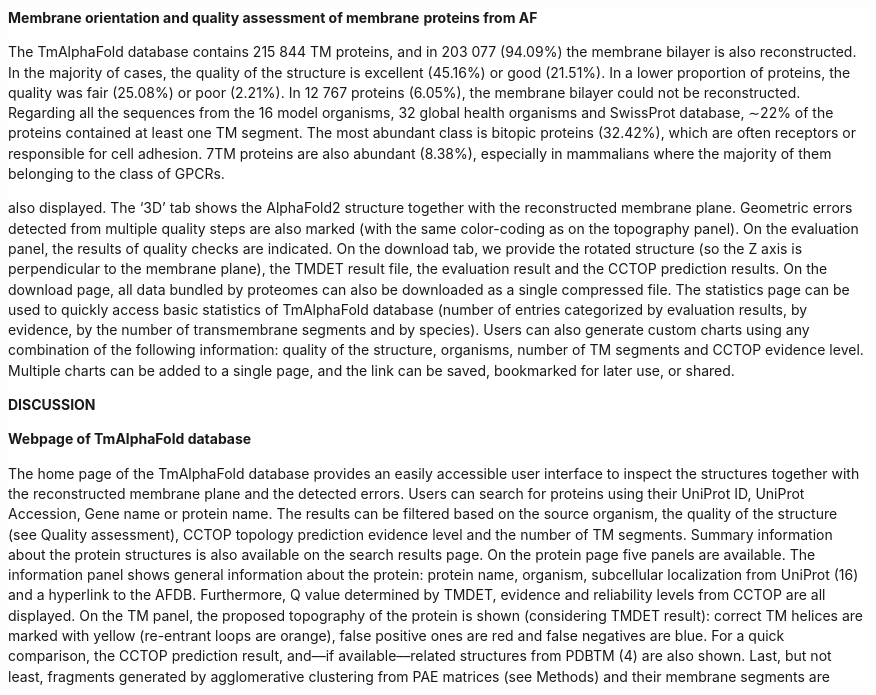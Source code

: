 **Membrane orientation and quality assessment of membrane**
**proteins from AF**

The TmAlphaFold database contains 215 844 TM proteins,
and in 203 077 (94.09%) the membrane bilayer is also reconstructed. In the majority of cases, the quality of the structure is excellent (45.16%) or good (21.51%). In a lower proportion of proteins, the quality was fair (25.08%) or poor
(2.21%). In 12 767 proteins (6.05%), the membrane bilayer
could not be reconstructed. Regarding all the sequences
from the 16 model organisms, 32 global health organisms
and SwissProt database, ∼22% of the proteins contained at
least one TM segment. The most abundant class is bitopic
proteins (32.42%), which are often receptors or responsible
for cell adhesion. 7TM proteins are also abundant (8.38%),
especially in mammalians where the majority of them belonging to the class of GPCRs.


also displayed. The ‘3D’ tab shows the AlphaFold2 structure together with the reconstructed membrane plane. Geometric errors detected from multiple quality steps are also
marked (with the same color-coding as on the topography
panel). On the evaluation panel, the results of quality checks
are indicated. On the download tab, we provide the rotated
structure (so the Z axis is perpendicular to the membrane
plane), the TMDET result file, the evaluation result and the
CCTOP prediction results. On the download page, all data
bundled by proteomes can also be downloaded as a single
compressed file.
The statistics page can be used to quickly access basic
statistics of TmAlphaFold database (number of entries categorized by evaluation results, by evidence, by the number of transmembrane segments and by species). Users can
also generate custom charts using any combination of the
following information: quality of the structure, organisms,
number of TM segments and CCTOP evidence level. Multiple charts can be added to a single page, and the link can
be saved, bookmarked for later use, or shared.

**DISCUSSION**


**Webpage of TmAlphaFold database**

The home page of the TmAlphaFold database provides
an easily accessible user interface to inspect the structures
together with the reconstructed membrane plane and the
detected errors. Users can search for proteins using their
UniProt ID, UniProt Accession, Gene name or protein
name. The results can be filtered based on the source organism, the quality of the structure (see Quality assessment),
CCTOP topology prediction evidence level and the number
of TM segments. Summary information about the protein
structures is also available on the search results page.
On the protein page five panels are available. The information panel shows general information about the protein: protein name, organism, subcellular localization from
UniProt (16) and a hyperlink to the AFDB. Furthermore, Q
value determined by TMDET, evidence and reliability levels from CCTOP are all displayed. On the TM panel, the
proposed topography of the protein is shown (considering
TMDET result): correct TM helices are marked with yellow (re-entrant loops are orange), false positive ones are red
and false negatives are blue. For a quick comparison, the
CCTOP prediction result, and––if available––related structures from PDBTM (4) are also shown. Last, but not least,
fragments generated by agglomerative clustering from PAE
matrices (see Methods) and their membrane segments are
